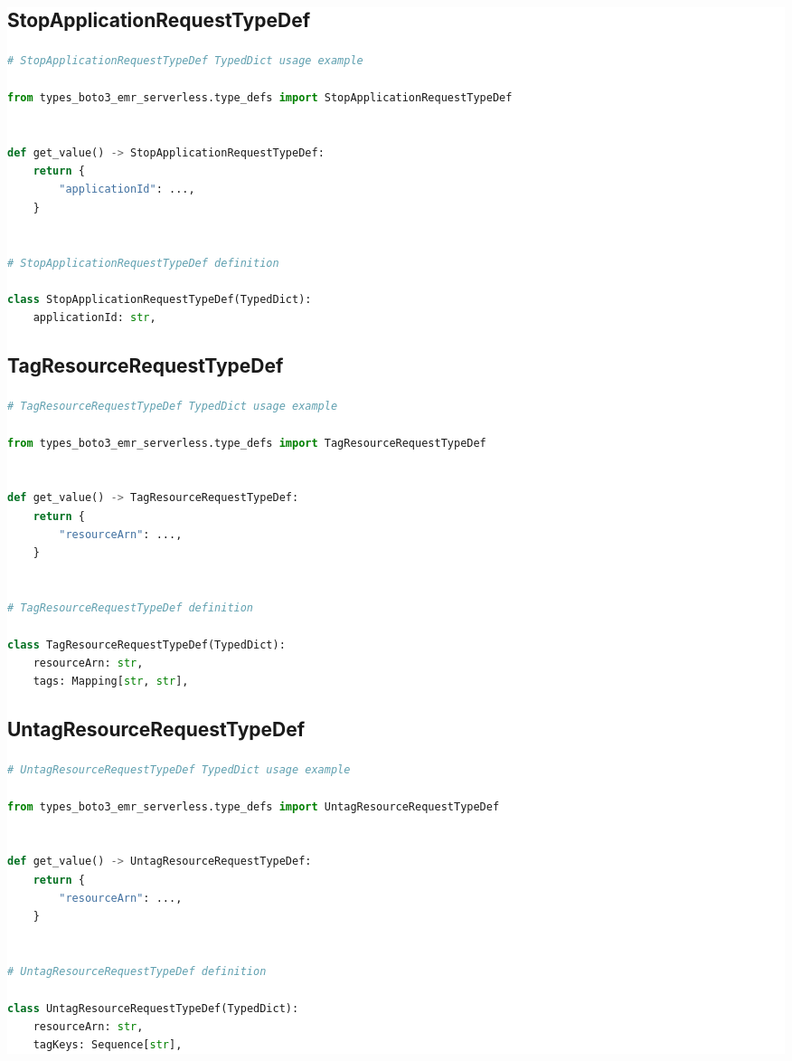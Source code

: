 
## StopApplicationRequestTypeDef

```python
# StopApplicationRequestTypeDef TypedDict usage example

from types_boto3_emr_serverless.type_defs import StopApplicationRequestTypeDef


def get_value() -> StopApplicationRequestTypeDef:
    return {
        "applicationId": ...,
    }


# StopApplicationRequestTypeDef definition

class StopApplicationRequestTypeDef(TypedDict):
    applicationId: str,
```


## TagResourceRequestTypeDef

```python
# TagResourceRequestTypeDef TypedDict usage example

from types_boto3_emr_serverless.type_defs import TagResourceRequestTypeDef


def get_value() -> TagResourceRequestTypeDef:
    return {
        "resourceArn": ...,
    }


# TagResourceRequestTypeDef definition

class TagResourceRequestTypeDef(TypedDict):
    resourceArn: str,
    tags: Mapping[str, str],
```


## UntagResourceRequestTypeDef

```python
# UntagResourceRequestTypeDef TypedDict usage example

from types_boto3_emr_serverless.type_defs import UntagResourceRequestTypeDef


def get_value() -> UntagResourceRequestTypeDef:
    return {
        "resourceArn": ...,
    }


# UntagResourceRequestTypeDef definition

class UntagResourceRequestTypeDef(TypedDict):
    resourceArn: str,
    tagKeys: Sequence[str],
```
